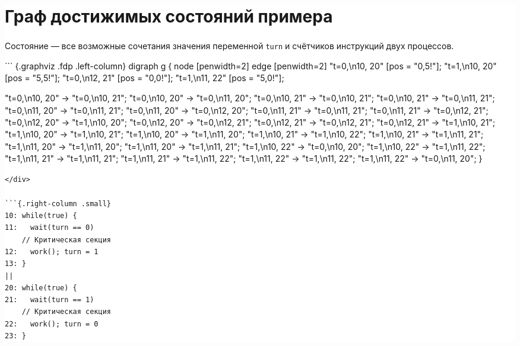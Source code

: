 # Граф достижимых состояний примера
Состояние — все возможные сочетания значения переменной `turn` и счётчиков инструкций двух процессов.

<div class="left-column">
``` {.graphviz .fdp .left-column}
digraph  g {
  node [penwidth=2]
  edge [penwidth=2]
  "t=0,\n10, 20" [pos = "0,5!"];
  "t=1,\n10, 20" [pos = "5,5!"];
  "t=0,\n12, 21" [pos = "0,0!"];
  "t=1,\n11, 22" [pos = "5,0!"];

  "t=0,\n10, 20" -> "t=0,\n10, 21";
  "t=0,\n10, 20" -> "t=0,\n11, 20";
  "t=0,\n10, 21" -> "t=0,\n10, 21";
  "t=0,\n10, 21" -> "t=0,\n11, 21";
  "t=0,\n11, 20" -> "t=0,\n11, 21";
  "t=0,\n11, 20" -> "t=0,\n12, 20";
  "t=0,\n11, 21" -> "t=0,\n11, 21";
  "t=0,\n11, 21" -> "t=0,\n12, 21";
  "t=0,\n12, 20" -> "t=1,\n10, 20";
  "t=0,\n12, 20" -> "t=0,\n12, 21";
  "t=0,\n12, 21" -> "t=0,\n12, 21";
  "t=0,\n12, 21" -> "t=1,\n10, 21";
  "t=1,\n10, 20" -> "t=1,\n10, 21";
  "t=1,\n10, 20" -> "t=1,\n11, 20";
  "t=1,\n10, 21" -> "t=1,\n10, 22";
  "t=1,\n10, 21" -> "t=1,\n11, 21";
  "t=1,\n11, 20" -> "t=1,\n11, 20";
  "t=1,\n11, 20" -> "t=1,\n11, 21";
  "t=1,\n10, 22" -> "t=0,\n10, 20";
  "t=1,\n10, 22" -> "t=1,\n11, 22";
  "t=1,\n11, 21" -> "t=1,\n11, 21";
  "t=1,\n11, 21" -> "t=1,\n11, 22";
  "t=1,\n11, 22" -> "t=1,\n11, 22";
  "t=1,\n11, 22" -> "t=0,\n11, 20";
}
```
</div>

```{.right-column .small}
10: while(true) {
11:   wait(turn == 0)
    // Критическая секция
12:   work(); turn = 1
13: }
||
20: while(true) {
21:   wait(turn == 1)
    // Критическая секция
22:   work(); turn = 0
23: }
```
